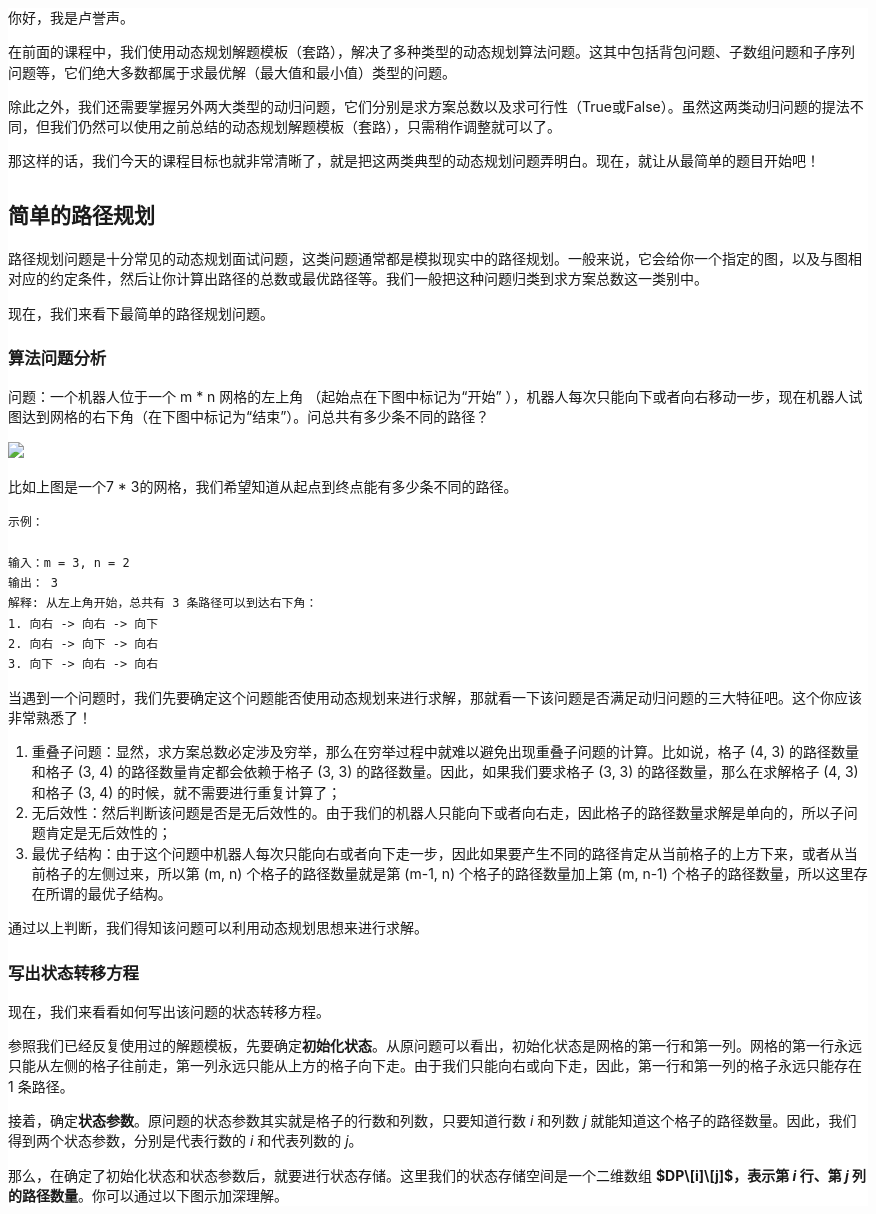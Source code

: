 你好，我是卢誉声。

在前面的课程中，我们使用动态规划解题模板（套路），解决了多种类型的动态规划算法问题。这其中包括背包问题、子数组问题和子序列问题等，它们绝大多数都属于求最优解（最大值和最小值）类型的问题。

除此之外，我们还需要掌握另外两大类型的动归问题，它们分别是求方案总数以及求可行性（True或False）。虽然这两类动归问题的提法不同，但我们仍然可以使用之前总结的动态规划解题模板（套路），只需稍作调整就可以了。

那这样的话，我们今天的课程目标也就非常清晰了，就是把这两类典型的动态规划问题弄明白。现在，就让从最简单的题目开始吧！

## 简单的路径规划

路径规划问题是十分常见的动态规划面试问题，这类问题通常都是模拟现实中的路径规划。一般来说，它会给你一个指定的图，以及与图相对应的约定条件，然后让你计算出路径的总数或最优路径等。我们一般把这种问题归类到求方案总数这一类别中。

现在，我们来看下最简单的路径规划问题。

### 算法问题分析

问题：一个机器人位于一个 m * n 网格的左上角 （起始点在下图中标记为“开始” ），机器人每次只能向下或者向右移动一步，现在机器人试图达到网格的右下角（在下图中标记为“结束”）。问总共有多少条不同的路径？

![](https://static001.geekbang.org/resource/image/10/51/105a1f11f948e5d61d7d61c01184a251.png?wh=1311%2A622)

比如上图是一个7 * 3的网格，我们希望知道从起点到终点能有多少条不同的路径。

```
示例：

输入：m = 3, n = 2
输出： 3 
解释: 从左上角开始，总共有 3 条路径可以到达右下角：
1. 向右 -> 向右 -> 向下
2. 向右 -> 向下 -> 向右
3. 向下 -> 向右 -> 向右
```

当遇到一个问题时，我们先要确定这个问题能否使用动态规划来进行求解，那就看一下该问题是否满足动归问题的三大特征吧。这个你应该非常熟悉了！

1. 重叠子问题：显然，求方案总数必定涉及穷举，那么在穷举过程中就难以避免出现重叠子问题的计算。比如说，格子 (4, 3) 的路径数量和格子 (3, 4) 的路径数量肯定都会依赖于格子 (3, 3) 的路径数量。因此，如果我们要求格子 (3, 3) 的路径数量，那么在求解格子 (4, 3) 和格子 (3, 4) 的时候，就不需要进行重复计算了；
2. 无后效性：然后判断该问题是否是无后效性的。由于我们的机器人只能向下或者向右走，因此格子的路径数量求解是单向的，所以子问题肯定是无后效性的；
3. 最优子结构：由于这个问题中机器人每次只能向右或者向下走一步，因此如果要产生不同的路径肯定从当前格子的上方下来，或者从当前格子的左侧过来，所以第 (m, n) 个格子的路径数量就是第 (m-1, n) 个格子的路径数量加上第 (m, n-1) 个格子的路径数量，所以这里存在所谓的最优子结构。

通过以上判断，我们得知该问题可以利用动态规划思想来进行求解。

### 写出状态转移方程

现在，我们来看看如何写出该问题的状态转移方程。

参照我们已经反复使用过的解题模板，先要确定**初始化状态**。从原问题可以看出，初始化状态是网格的第一行和第一列。网格的第一行永远只能从左侧的格子往前走，第一列永远只能从上方的格子向下走。由于我们只能向右或向下走，因此，第一行和第一列的格子永远只能存在 1 条路径。

接着，确定**状态参数**。原问题的状态参数其实就是格子的行数和列数，只要知道行数 $i$ 和列数 $j$ 就能知道这个格子的路径数量。因此，我们得到两个状态参数，分别是代表行数的 $i$ 和代表列数的 $j$。

那么，在确定了初始化状态和状态参数后，就要进行状态存储。这里我们的状态存储空间是一个二维数组 **$DP\[i]\[j]$，表示第 $i$ 行、第 $j$ 列的路径数量**。你可以通过以下图示加深理解。
